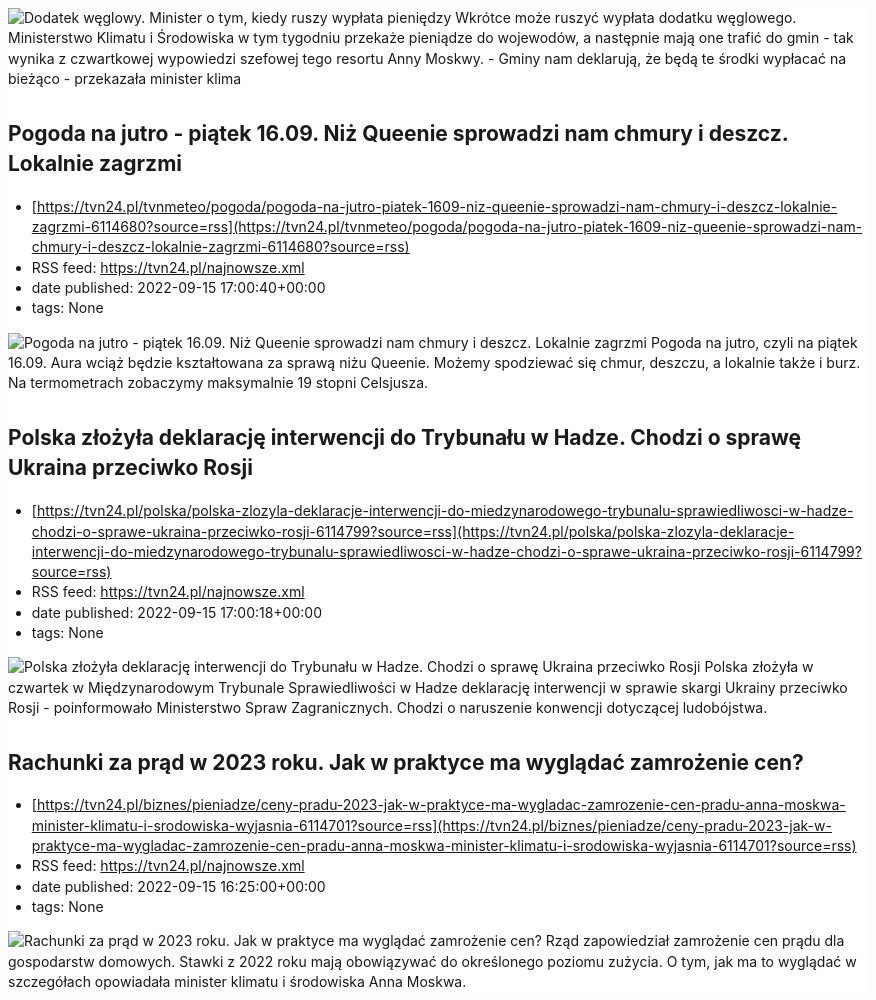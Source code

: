 <img alt="Dodatek węglowy. Minister o tym, kiedy ruszy wypłata pieniędzy" src="https://tvn24.pl/najnowsze/cdn-zdjecie-aasukh-wegiel-6084629/alternates/LANDSCAPE_1280" />
    Wkrótce może ruszyć wypłata dodatku węglowego. Ministerstwo Klimatu i Środowiska w tym tygodniu przekaże pieniądze do wojewodów, a następnie mają one trafić do gmin - tak wynika z czwartkowej wypowiedzi szefowej tego resortu Anny Moskwy. - Gminy nam deklarują, że będą te środki wypłacać na bieżąco - przekazała minister klima

## Pogoda na jutro - piątek 16.09. Niż Queenie sprowadzi nam chmury i deszcz. Lokalnie zagrzmi
 - [https://tvn24.pl/tvnmeteo/pogoda/pogoda-na-jutro-piatek-1609-niz-queenie-sprowadzi-nam-chmury-i-deszcz-lokalnie-zagrzmi-6114680?source=rss](https://tvn24.pl/tvnmeteo/pogoda/pogoda-na-jutro-piatek-1609-niz-queenie-sprowadzi-nam-chmury-i-deszcz-lokalnie-zagrzmi-6114680?source=rss)
 - RSS feed: https://tvn24.pl/najnowsze.xml
 - date published: 2022-09-15 17:00:40+00:00
 - tags: None

<img alt="Pogoda na jutro - piątek 16.09. Niż Queenie sprowadzi nam chmury i deszcz. Lokalnie zagrzmi" src="https://tvn24.pl/najnowsze/cdn-zdjecie-04dsyg-burze-z-gradem-6070931/alternates/LANDSCAPE_1280" />
    Pogoda na jutro, czyli na piątek 16.09. Aura wciąż będzie kształtowana za sprawą niżu Queenie. Możemy spodziewać się chmur, deszczu, a lokalnie także i burz. Na termometrach zobaczymy maksymalnie 19 stopni Celsjusza.

## Polska złożyła deklarację interwencji do Trybunału w Hadze. Chodzi o sprawę Ukraina przeciwko Rosji
 - [https://tvn24.pl/polska/polska-zlozyla-deklaracje-interwencji-do-miedzynarodowego-trybunalu-sprawiedliwosci-w-hadze-chodzi-o-sprawe-ukraina-przeciwko-rosji-6114799?source=rss](https://tvn24.pl/polska/polska-zlozyla-deklaracje-interwencji-do-miedzynarodowego-trybunalu-sprawiedliwosci-w-hadze-chodzi-o-sprawe-ukraina-przeciwko-rosji-6114799?source=rss)
 - RSS feed: https://tvn24.pl/najnowsze.xml
 - date published: 2022-09-15 17:00:18+00:00
 - tags: None

<img alt="Polska złożyła deklarację interwencji do Trybunału w Hadze. Chodzi o sprawę Ukraina przeciwko Rosji" src="https://tvn24.pl/najnowsze/cdn-zdjecie-dhblel-miedzynarodowy-trybunal-sprawiedliwosci-5008896/alternates/LANDSCAPE_1280" />
    Polska złożyła w czwartek w Międzynarodowym Trybunale Sprawiedliwości w Hadze deklarację interwencji w sprawie skargi Ukrainy przeciwko Rosji - poinformowało Ministerstwo Spraw Zagranicznych. Chodzi o naruszenie konwencji dotyczącej ludobójstwa.

## Rachunki za prąd w 2023 roku. Jak w praktyce ma wyglądać zamrożenie cen?
 - [https://tvn24.pl/biznes/pieniadze/ceny-pradu-2023-jak-w-praktyce-ma-wygladac-zamrozenie-cen-pradu-anna-moskwa-minister-klimatu-i-srodowiska-wyjasnia-6114701?source=rss](https://tvn24.pl/biznes/pieniadze/ceny-pradu-2023-jak-w-praktyce-ma-wygladac-zamrozenie-cen-pradu-anna-moskwa-minister-klimatu-i-srodowiska-wyjasnia-6114701?source=rss)
 - RSS feed: https://tvn24.pl/najnowsze.xml
 - date published: 2022-09-15 16:25:00+00:00
 - tags: None

<img alt="Rachunki za prąd w 2023 roku. Jak w praktyce ma wyglądać zamrożenie cen?" src="https://tvn24.pl/najnowsze/cdn-zdjecie-1uot9n-prad-pieniadze-shutterstock1938294724-5546801/alternates/LANDSCAPE_1280" />
    Rząd zapowiedział zamrożenie cen prądu dla gospodarstw domowych. Stawki z 2022 roku mają obowiązywać do określonego poziomu zużycia. O tym, jak ma to wyglądać w szczegółach opowiadała minister klimatu i środowiska Anna Moskwa.
